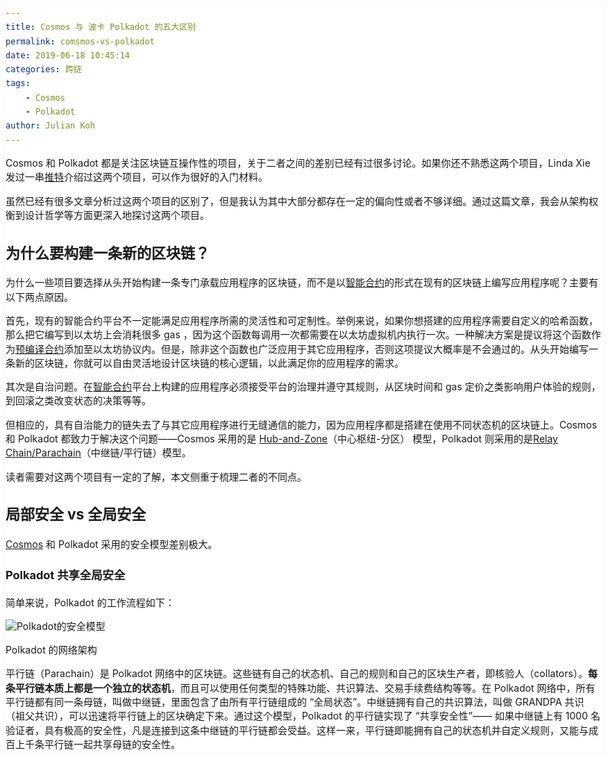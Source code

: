 ```yaml
---
title: Cosmos 与 波卡 Polkadot 的五大区别
permalink: comsmos-vs-polkadot
date: 2019-06-18 10:45:14
categories: 跨链
tags: 
    - Cosmos
    - Polkadot
author: Julian Koh
---
```


Cosmos 和 Polkadot 都是关注区块链互操作性的项目，关于二者之间的差别已经有过很多讨论。如果你还不熟悉这两个项目，Linda Xie 发过一串[推特](https://twitter.com/ljxie/status/1118221870745047040?ref_src=twsrc%5Etfw%7Ctwcamp%5Etweetembed%7Ctwterm%5E1118221870745047040&ref_url=https%3A%2F%2Fmedium.com%2Fmedia%2F4c261ee43d7ae6db10bd7c53dcca9114%3FpostId%3D67f09535594b)介绍过这两个项目，可以作为很好的入门材料。

虽然已经有很多文章分析过这两个项目的区别了，但是我认为其中大部分都存在一定的偏向性或者不够详细。通过这篇文章，我会从架构权衡到设计哲学等方面更深入地探讨这两个项目。



## 为什么要构建一条新的区块链？

为什么一些项目要选择从头开始构建一条专门承载应用程序的区块链，而不是以[智能合约](https://learnblockchain.cn/2018/01/04/understanding-smart-contracts/)的形式在现有的区块链上编写应用程序呢？主要有以下两点原因。

首先，现有的智能合约平台不一定能满足应用程序所需的灵活性和可定制性。举例来说，如果你想搭建的应用程序需要自定义的哈希函数，那么把它编写到以太坊上会消耗很多 gas ，因为这个函数每调用一次都需要在以太坊虚拟机内执行一次。一种解决方案是提议将这个函数作为[预编译合约](https://ethereum.stackexchange.com/questions/15479/list-of-pre-compiled-contracts)添加至以太坊协议内。但是，除非这个函数也广泛应用于其它应用程序，否则这项提议大概率是不会通过的。从头开始编写一条新的区块链，你就可以自由灵活地设计区块链的核心逻辑，以此满足你的应用程序的需求。

其次是自治问题。在[智能合约](https://learnblockchain.cn/2018/01/04/understanding-smart-contracts/)平台上构建的应用程序必须接受平台的治理并遵守其规则，从区块时间和 gas 定价之类影响用户体验的规则，到回滚之类改变状态的决策等等。

但相应的，具有自治能力的链失去了与其它应用程序进行无缝通信的能力，因为应用程序都是搭建在使用不同状态机的区块链上。Cosmos 和 Polkadot 都致力于解决这个问题——Cosmos 采用的是 [Hub-and-Zone](https://medium.com/@juliankoh/a-deep-look-into-cosmos-the-internet-of-blockchains-af3aa1a97a5b)（中心枢纽-分区） 模型，Polkadot 则采用的是[Relay Chain/Parachain](https://medium.com/polkadot-network/polkadot-the-foundation-of-a-new-internet-e8800ec81c7)（中继链/平行链）模型。

读者需要对这两个项目有一定的了解，本文侧重于梳理二者的不同点。

## 局部安全 vs 全局安全

[Cosmos](https://learnblockchain.cn/2019/05/21/what-is-cosmos/) 和 Polkadot 采用的安全模型差别极大。

### Polkadot 共享全局安全

简单来说，Polkadot 的工作流程如下：

![Polkadot的安全模型](https://img.learnblockchain.cn/2019/06/15608239090500.png)
<p class="image-caption">Polkadot 的网络架构</p>


平行链（Parachain）是 Polkadot 网络中的区块链。这些链有自己的状态机、自己的规则和自己的区块生产者，即核验人（collators）。**每条平行链本质上都是一个独立的状态机**，而且可以使用任何类型的特殊功能、共识算法、交易手续费结构等等。在 Polkadot 网络中，所有平行链都有同一条母链，叫做中继链，里面包含了由所有平行链组成的 “全局状态”。中继链拥有自己的共识算法，叫做 GRANDPA 共识（祖父共识），可以迅速将平行链上的区块确定下来。通过这个模型，Polkadot 的平行链实现了 “共享安全性”—— 如果中继链上有 1000 名验证者，具有极高的安全性，凡是连接到这条中继链的平行链都会受益。这样一来，平行链即能拥有自己的状态机并自定义规则，又能与成百上千条平行链一起共享母链的安全性。
